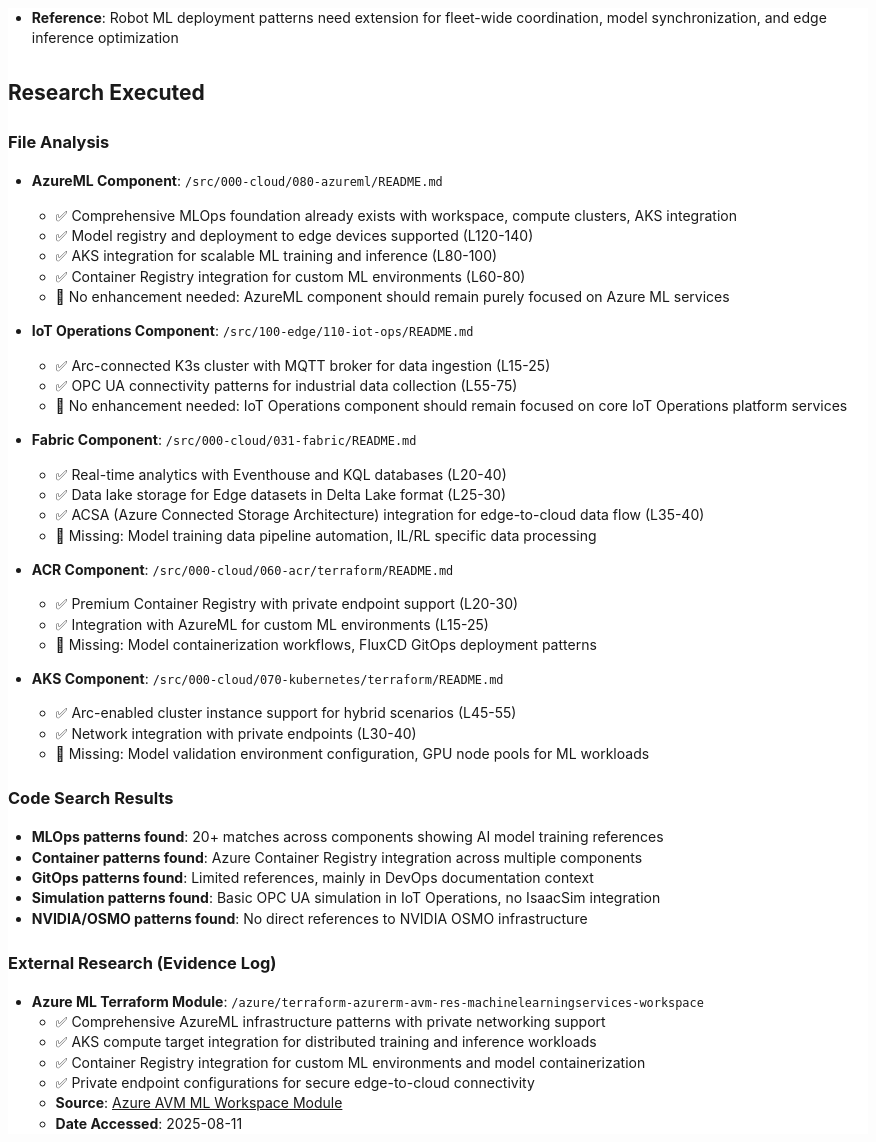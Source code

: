   - **Reference**: Robot ML deployment patterns need extension for fleet-wide coordination, model synchronization, and edge inference optimization

## Research Executed

### File Analysis
- **AzureML Component**: `/src/000-cloud/080-azureml/README.md`
  - ✅ Comprehensive MLOps foundation already exists with workspace, compute clusters, AKS integration
  - ✅ Model registry and deployment to edge devices supported (L120-140)
  - ✅ AKS integration for scalable ML training and inference (L80-100)
  - ✅ Container Registry integration for custom ML environments (L60-80)
  - 🔧 No enhancement needed: AzureML component should remain purely focused on Azure ML services

- **IoT Operations Component**: `/src/100-edge/110-iot-ops/README.md`
  - ✅ Arc-connected K3s cluster with MQTT broker for data ingestion (L15-25)
  - ✅ OPC UA connectivity patterns for industrial data collection (L55-75)
  - 🔧 No enhancement needed: IoT Operations component should remain focused on core IoT Operations platform services

- **Fabric Component**: `/src/000-cloud/031-fabric/README.md`
  - ✅ Real-time analytics with Eventhouse and KQL databases (L20-40)
  - ✅ Data lake storage for Edge datasets in Delta Lake format (L25-30)
  - ✅ ACSA (Azure Connected Storage Architecture) integration for edge-to-cloud data flow (L35-40)
  - 🔧 Missing: Model training data pipeline automation, IL/RL specific data processing

- **ACR Component**: `/src/000-cloud/060-acr/terraform/README.md`
  - ✅ Premium Container Registry with private endpoint support (L20-30)
  - ✅ Integration with AzureML for custom ML environments (L15-25)
  - 🔧 Missing: Model containerization workflows, FluxCD GitOps deployment patterns

- **AKS Component**: `/src/000-cloud/070-kubernetes/terraform/README.md`
  - ✅ Arc-enabled cluster instance support for hybrid scenarios (L45-55)
  - ✅ Network integration with private endpoints (L30-40)
  - 🔧 Missing: Model validation environment configuration, GPU node pools for ML workloads

### Code Search Results
- **MLOps patterns found**: 20+ matches across components showing AI model training references
- **Container patterns found**: Azure Container Registry integration across multiple components
- **GitOps patterns found**: Limited references, mainly in DevOps documentation context
- **Simulation patterns found**: Basic OPC UA simulation in IoT Operations, no IsaacSim integration
- **NVIDIA/OSMO patterns found**: No direct references to NVIDIA OSMO infrastructure

### External Research (Evidence Log)
- **Azure ML Terraform Module**: `/azure/terraform-azurerm-avm-res-machinelearningservices-workspace`
  - ✅ Comprehensive AzureML infrastructure patterns with private networking support
  - ✅ AKS compute target integration for distributed training and inference workloads
  - ✅ Container Registry integration for custom ML environments and model containerization
  - ✅ Private endpoint configurations for secure edge-to-cloud connectivity
  - **Source**: [Azure AVM ML Workspace Module](https://github.com/azure/terraform-azurerm-avm-res-machinelearningservices-workspace)
  - **Date Accessed**: 2025-08-11
